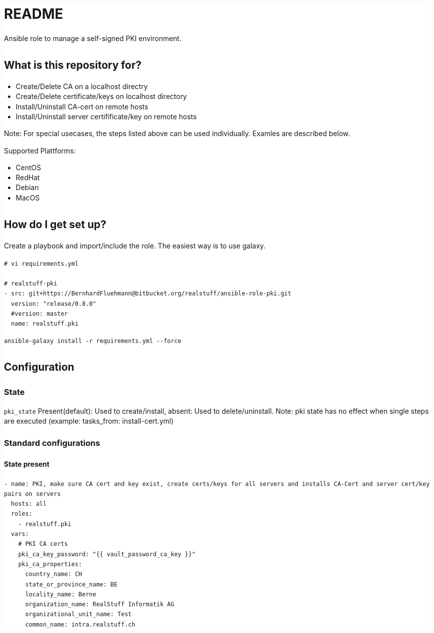 # README #

Ansible role to manage a self-signed PKI environment.
 
## What is this repository for? ##

* Create/Delete CA on a localhost directry
* Create/Delete certificate/keys on localhost directory
* Install/Uninstall CA-cert on remote hosts
* Install/Uninstall server certifificate/key on remote hosts

Note: For special usecases, the steps listed above can be used individually. Examles are described below.

Supported Plattforms:

* CentOS
* RedHat
* Debian
* MacOS

## How do I get set up? ##

Create a playbook and import/include the role. The easiest way is to use galaxy.
```
# vi requirements.yml

# realstuff-pki
- src: git+https://BernhardFluehmann@bitbucket.org/realstuff/ansible-role-pki.git
  version: "release/0.8.0"
  #version: master
  name: realstuff.pki
```
```
ansible-galaxy install -r requirements.yml --force
```

## Configuration ##

### State ###
```pki_state``` Present(default): Used to create/install, absent: Used to delete/uninstall.
Note: pki state has no effect when single steps are executed (example: tasks_from: install-cert.yml)

### Standard configurations ###
#### State present ####
```
- name: PKI, make sure CA cert and key exist, create certs/keys for all servers and installs CA-Cert and server cert/key pairs on servers
  hosts: all
  roles:
    - realstuff.pki
  vars:
    # PKI CA certs
    pki_ca_key_password: "{{ vault_password_ca_key }}"
    pki_ca_properties:
      country_name: CH
      state_or_province_name: BE
      locality_name: Berne
      organization_name: RealStuff Informatik AG
      organizational_unit_name: Test
      common_name: intra.realstuff.ch
